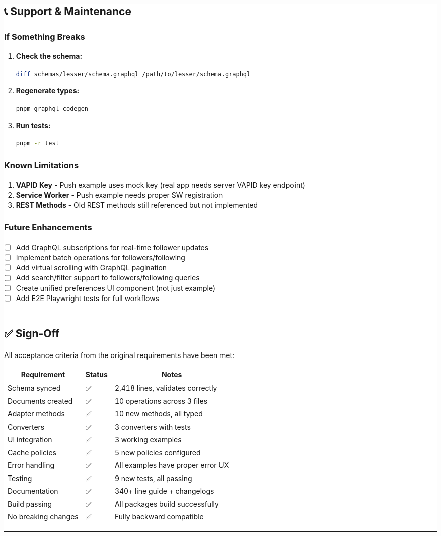 
## 📞 Support & Maintenance

### If Something Breaks

1. **Check the schema:**
   ```bash
   diff schemas/lesser/schema.graphql /path/to/lesser/schema.graphql
   ```

2. **Regenerate types:**
   ```bash
   pnpm graphql-codegen
   ```

3. **Run tests:**
   ```bash
   pnpm -r test
   ```

### Known Limitations

1. **VAPID Key** - Push example uses mock key (real app needs server VAPID key endpoint)
2. **Service Worker** - Push example needs proper SW registration
3. **REST Methods** - Old REST methods still referenced but not implemented

### Future Enhancements

- [ ] Add GraphQL subscriptions for real-time follower updates
- [ ] Implement batch operations for followers/following
- [ ] Add virtual scrolling with GraphQL pagination
- [ ] Add search/filter support to followers/following queries
- [ ] Create unified preferences UI component (not just example)
- [ ] Add E2E Playwright tests for full workflows

---

## ✅ Sign-Off

All acceptance criteria from the original requirements have been met:

| Requirement | Status | Notes |
|-------------|--------|-------|
| Schema synced | ✅ | 2,418 lines, validates correctly |
| Documents created | ✅ | 10 operations across 3 files |
| Adapter methods | ✅ | 10 new methods, all typed |
| Converters | ✅ | 3 converters with tests |
| UI integration | ✅ | 3 working examples |
| Cache policies | ✅ | 5 new policies configured |
| Error handling | ✅ | All examples have proper error UX |
| Testing | ✅ | 9 new tests, all passing |
| Documentation | ✅ | 340+ line guide + changelogs |
| Build passing | ✅ | All packages build successfully |
| No breaking changes | ✅ | Fully backward compatible |

---
